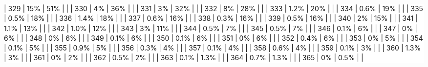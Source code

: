 | 329 | 15% | 51% |  |
| 330 | 4% | 36% |  |
| 331 | 3% | 32% |  |
| 332 | 8% | 28% |  |
| 333 | 1.2% | 20% |  |
| 334 | 0.6% | 19% |  |
| 335 | 0.5% | 18% |  |
| 336 | 1.4% | 18% |  |
| 337 | 0.6% | 16% |  |
| 338 | 0.3% | 16% |  |
| 339 | 0.5% | 16% |  |
| 340 | 2% | 15% |  |
| 341 | 1.1% | 13% |  |
| 342 | 1.0% | 12% |  |
| 343 | 3% | 11% |  |
| 344 | 0.5% | 7% |  |
| 345 | 0.5% | 7% |  |
| 346 | 0.1% | 6% |  |
| 347 | 0% | 6% |  |
| 348 | 0% | 6% |  |
| 349 | 0.1% | 6% |  |
| 350 | 0.1% | 6% |  |
| 351 | 0% | 6% |  |
| 352 | 0.4% | 6% |  |
| 353 | 0% | 5% |  |
| 354 | 0.1% | 5% |  |
| 355 | 0.9% | 5% |  |
| 356 | 0.3% | 4% |  |
| 357 | 0.1% | 4% |  |
| 358 | 0.6% | 4% |  |
| 359 | 0.1% | 3% |  |
| 360 | 1.3% | 3% |  |
| 361 | 0% | 2% |  |
| 362 | 0.5% | 2% |  |
| 363 | 0.1% | 1.3% |  |
| 364 | 0.7% | 1.3% |  |
| 365 | 0% | 0.5% |  |